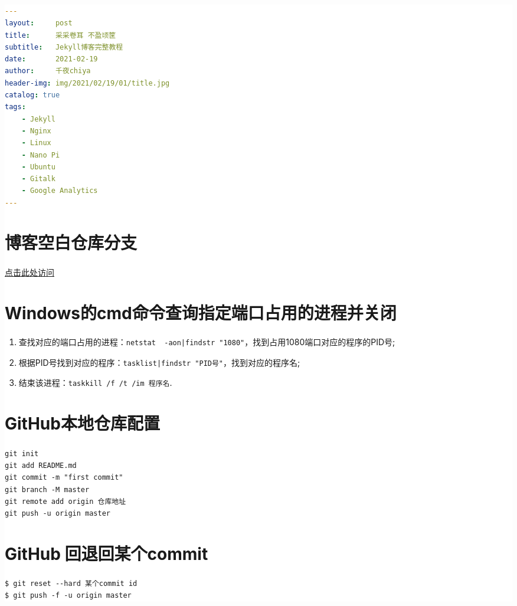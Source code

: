 ```yaml
---
layout:     post
title:      采采卷耳 不盈顷筐 
subtitle:   Jekyll博客完整教程
date:       2021-02-19
author:     千夜chiya
header-img: img/2021/02/19/01/title.jpg
catalog: true
tags:
    - Jekyll
    - Nginx
    - Linux
    - Nano Pi
    - Ubuntu
    - Gitalk
    - Google Analytics
---
```


# 博客空白仓库分支

[点击此处访问](https://github.com/ch1y4/ch1y4.github.io/tree/blank)

# Windows的cmd命令查询指定端口占用的进程并关闭

1. 查找对应的端口占用的进程：`netstat  -aon|findstr "1080"`，找到占用1080端口对应的程序的PID号;

2. 根据PID号找到对应的程序：`tasklist|findstr "PID号"`，找到对应的程序名;

3. 结束该进程：`taskkill /f /t /im 程序名`.

# GitHub本地仓库配置

```shell
git init
git add README.md
git commit -m "first commit"
git branch -M master
git remote add origin 仓库地址
git push -u origin master
```

# GitHub 回退回某个commit

```shell
$ git reset --hard 某个commit id
$ git push -f -u origin master
```
